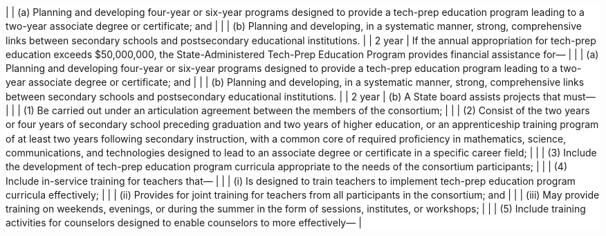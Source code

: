 |            |               (a) Planning and developing four-year or six-year programs designed to provide a tech-prep education program leading to a two-year associate degree or certificate; and                                                                                                                                                                                                                                     |
|            |               (b) Planning and developing, in a systematic manner, strong, comprehensive links between secondary schools and postsecondary educational institutions.                                                                                                                                                                                                                                                      |
| 2 year     | If the annual appropriation for tech-prep education exceeds $50,000,000, the State-Administered Tech-Prep Education Program provides financial assistance for&#8212;                                                                                                                                                                                                                                                      |
|            |               (a) Planning and developing four-year or six-year programs designed to provide a tech-prep education program leading to a two-year associate degree or certificate; and                                                                                                                                                                                                                                     |
|            |               (b) Planning and developing, in a systematic manner, strong, comprehensive links between secondary schools and postsecondary educational institutions.                                                                                                                                                                                                                                                      |
| 2 year     | (b) A State board assists projects that must&#8212;                                                                                                                                                                                                                                                                                                                                                                       |
|            |               (1) Be carried out under an articulation agreement between the members of the consortium;                                                                                                                                                                                                                                                                                                                   |
|            |               (2) Consist of the two years or four years of secondary school preceding graduation and two years of higher education, or an apprenticeship training program of at least two years following secondary instruction, with a common core of required proficiency in mathematics, science, communications, and technologies designed to lead to an associate degree or certificate in a specific career field; |
|            |               (3) Include the development of tech-prep education program curricula appropriate to the needs of the consortium participants;                                                                                                                                                                                                                                                                               |
|            |               (4) Include in-service training for teachers that&#8212;                                                                                                                                                                                                                                                                                                                                                    |
|            |               (i) Is designed to train teachers to implement tech-prep education program curricula effectively;                                                                                                                                                                                                                                                                                                           |
|            |               (ii) Provides for joint training for teachers from all participants in the consortium; and                                                                                                                                                                                                                                                                                                                  |
|            |               (iii) May provide training on weekends, evenings, or during the summer in the form of sessions, institutes, or workshops;                                                                                                                                                                                                                                                                                   |
|            |               (5) Include training activities for counselors designed to enable counselors to more effectively&#8212;                                                                                                                                                                                                                                                                                                     |